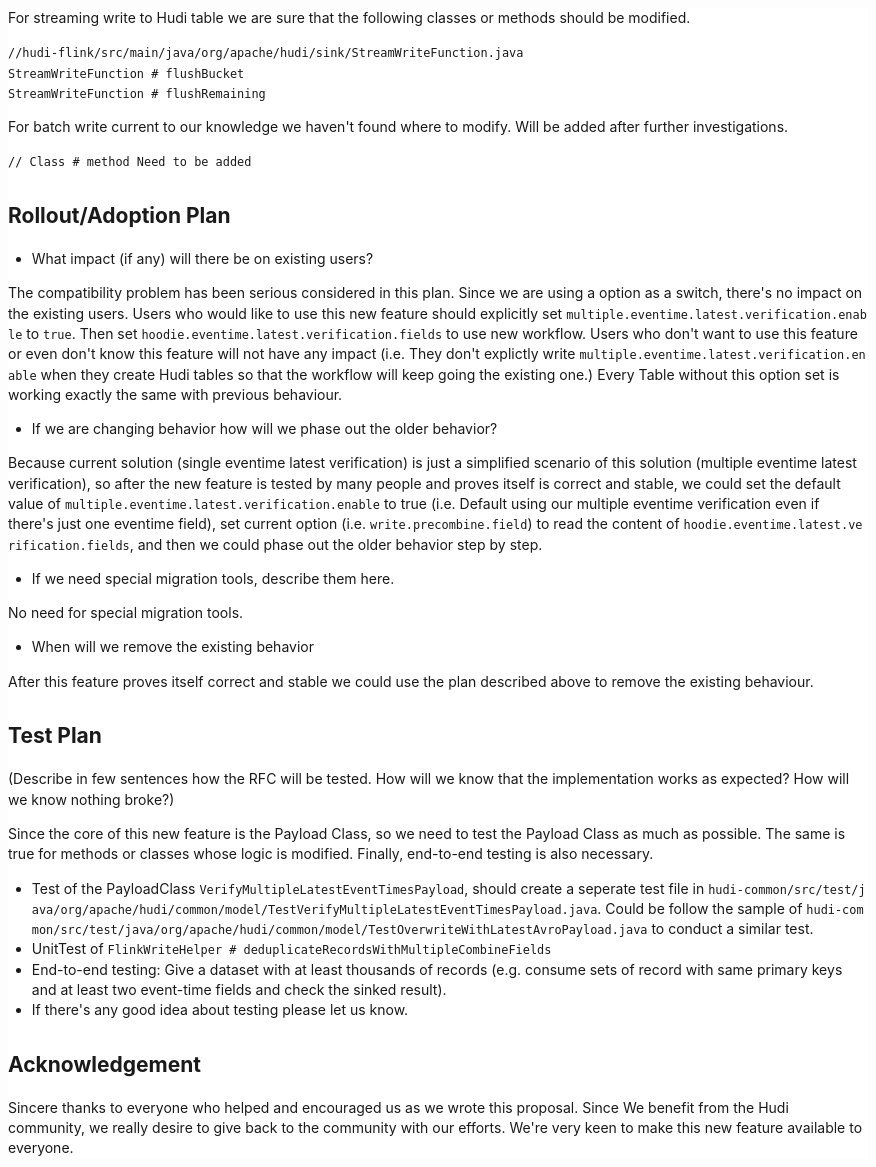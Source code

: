 For streaming write to Hudi table we are sure that the following classes or methods should be modified.
```
//hudi-flink/src/main/java/org/apache/hudi/sink/StreamWriteFunction.java
StreamWriteFunction # flushBucket
StreamWriteFunction # flushRemaining
```

For batch write current to our knowledge we haven't found where to modify. Will be added after further investigations.
```
// Class # method Need to be added
```

## Rollout/Adoption Plan

 - What impact (if any) will there be on existing users? 

The compatibility problem has been serious considered in this plan. Since we are using a option as a switch, there's no impact on the existing users.
Users who would like to use this new feature should explicitly set `multiple.eventime.latest.verification.enable` to `true`. Then set `hoodie.eventime.latest.verification.fields` to use new workflow.
Users who don't want to use this feature or even don't know this feature will not have any impact (i.e. They don't explictly write `multiple.eventime.latest.verification.enable` when they create Hudi tables so that the workflow will keep going the existing one.) 
Every Table without this option set is working exactly the same with previous behaviour.

 - If we are changing behavior how will we phase out the older behavior?

Because current solution (single eventime latest verification) is just a simplified scenario of this solution (multiple eventime latest verification),
so after the new feature is tested by many people and proves itself is correct and stable, we could set the default value of `multiple.eventime.latest.verification.enable` to true (i.e. Default using our multiple eventime verification even if there's just one eventime field), set current option (i.e. `write.precombine.field`) to read the content of `hoodie.eventime.latest.verification.fields`, and then we could phase out the older behavior step by step.
   
 - If we need special migration tools, describe them here.

No need for special migration tools.

 - When will we remove the existing behavior

After this feature proves itself correct and stable we could use the plan described above to remove the existing behaviour.

## Test Plan

(Describe in few sentences how the RFC will be tested. How will we know that the implementation works as expected? How will we know nothing broke?)

Since the core of this new feature is the Payload Class, so we need to test the Payload Class as much as possible. The same is true for methods or classes whose logic is modified. Finally, end-to-end testing is also necessary.
- Test of the PayloadClass `VerifyMultipleLatestEventTimesPayload`, should create a seperate test file in `hudi-common/src/test/java/org/apache/hudi/common/model/TestVerifyMultipleLatestEventTimesPayload.java`. Could be follow the sample of `hudi-common/src/test/java/org/apache/hudi/common/model/TestOverwriteWithLatestAvroPayload.java` to conduct a similar test.
- UnitTest of `FlinkWriteHelper # deduplicateRecordsWithMultipleCombineFields`
- End-to-end testing: Give a dataset with at least thousands of records (e.g. consume sets of record with same primary keys and at least two event-time fields and check the sinked result).
- If there's any good idea about testing please let us know.

## Acknowledgement

Sincere thanks to everyone who helped and encouraged us as we wrote this proposal. Since We benefit from the Hudi community, we really desire to give back to the community with our efforts. We're very keen to make this new feature available to everyone.
